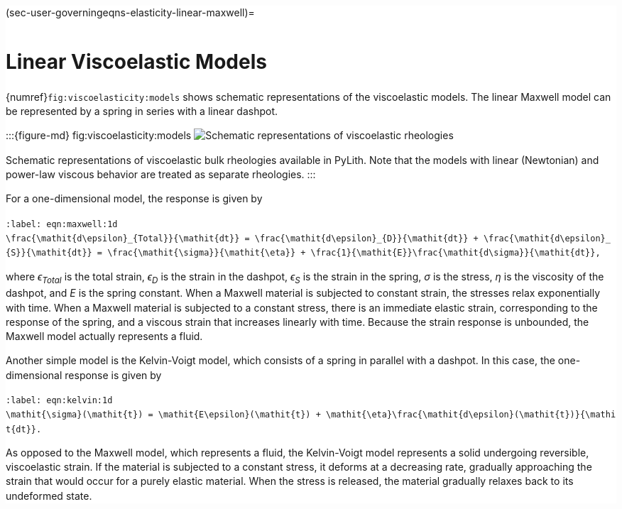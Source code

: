 (sec-user-governingeqns-elasticity-linear-maxwell)=
# Linear Viscoelastic Models

{numref}`fig:viscoelasticity:models` shows schematic representations of the viscoelastic models. 
The linear Maxwell model can be represented by a spring in series with a linear dashpot.

:::{figure-md} fig:viscoelasticity:models
<img src="figs/viscoelastic-schematic.*" alt="Schematic representations of viscoelastic rheologies" width="100%"/>

Schematic representations of viscoelastic bulk rheologies available in PyLith.
Note that the models with linear (Newtonian) and power-law viscous behavior are treated as separate rheologies.
:::

For a one-dimensional model, the response is given by

```{math}
:label: eqn:maxwell:1d
\frac{\mathit{d\epsilon}_{Total}}{\mathit{dt}} = \frac{\mathit{d\epsilon}_{D}}{\mathit{dt}} + \frac{\mathit{d\epsilon}_{S}}{\mathit{dt}} = \frac{\mathit{\sigma}}{\mathit{\eta}} + \frac{1}{\mathit{E}}\frac{\mathit{d\sigma}}{\mathit{dt}},
```

where $\mathit{\epsilon}_{Total}$ is the total strain, $\mathit{\epsilon}_{D}$ is the strain in the dashpot, $\mathit{\epsilon}_{S}$ is the strain in the spring, $\mathit{\sigma}$ is the stress, $\mathit{\eta}$ is the viscosity of the dashpot, and $\mathit{E}$ is the spring constant.
When a Maxwell material is subjected to constant strain, the stresses relax exponentially with time.
When a Maxwell material is subjected to a constant stress, there is an immediate elastic strain, corresponding to the response of the spring, and a viscous strain that increases linearly with time.
Because the strain response is unbounded, the Maxwell model actually represents a fluid.

Another simple model is the Kelvin-Voigt model, which consists of a spring in parallel with a dashpot. In this case, the one-dimensional response is given by

```{math}
:label: eqn:kelvin:1d
\mathit{\sigma}(\mathit{t}) = \mathit{E\epsilon}(\mathit{t}) + \mathit{\eta}\frac{\mathit{d\epsilon}(\mathit{t})}{\mathit{dt}}.
```

As opposed to the Maxwell model, which represents a fluid, the Kelvin-Voigt model represents a solid undergoing reversible, viscoelastic strain.
If the material is subjected to a constant stress, it deforms at a decreasing rate, gradually approaching the strain that would occur for a purely elastic material. When the stress is released, the material gradually relaxes back to its undeformed state.

